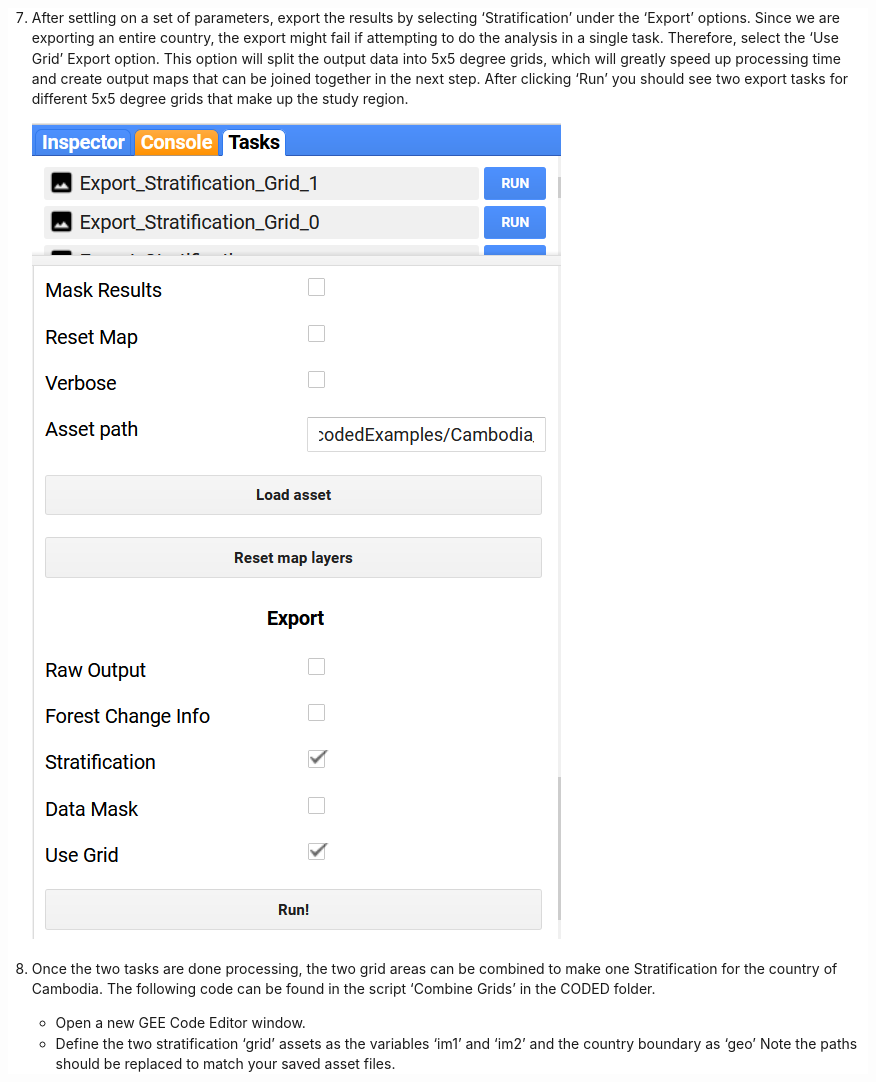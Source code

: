 7. After settling on a set of parameters, export the results by selecting ‘Stratification’ under the ‘Export’ options. Since we are exporting an entire country, the export might fail if attempting to do the analysis in a single task. Therefore, select the ‘Use Grid’ Export option. This option will split the output data into 5x5 degree grids, which will greatly speed up processing time and create output maps that can be joined together in the next step. After clicking ‘Run’ you should see two export tasks for different 5x5 degree grids that make up the study region. 

    ![alt_text](images/CODED/img41.png "image_tooltip")

8. Once the two tasks are done processing, the two grid areas can be combined to make one Stratification for the country of Cambodia. The following code can be found in the script ‘Combine Grids’ in the CODED folder. 
    - Open a new GEE Code Editor window. 
    - Define the two stratification ‘grid’ assets as the variables ‘im1’ and ‘im2’ and the country boundary as ‘geo’ Note the paths should be replaced to match your saved asset files. 
